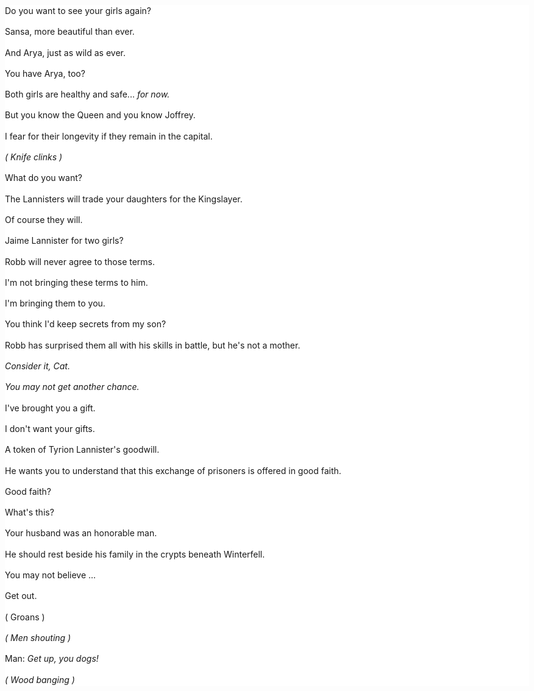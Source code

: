 Do you want to see your girls again?

Sansa, more beautiful than ever.

And Arya, just as wild as ever.

You have Arya, too?

Both girls are healthy and safe... _for now._

But you know the Queen and you know Joffrey.

I fear for their longevity if they remain in the capital.

_( Knife clinks )_

What do you want?

The Lannisters will trade your daughters for the Kingslayer.

Of course they will.

Jaime Lannister for two girls?

Robb will never agree to those terms.

I'm not bringing these terms to him.

I'm bringing them to you.

You think I'd keep secrets from my son?

Robb has surprised them all with his skills in battle, but he's not a mother.

_Consider it, Cat._

_You may not get_ _another chance._

I've brought you a gift.

I don't want your gifts.

A token of Tyrion Lannister's goodwill.

He wants you to understand that this exchange of prisoners is offered in good faith.

Good faith?

What's this?

Your husband was an honorable man.

He should rest beside his family in the crypts beneath Winterfell.

You may not believe ...

Get out.

( Groans )

_( Men shouting )_

Man: _Get up, you dogs!_

_( Wood banging )_

